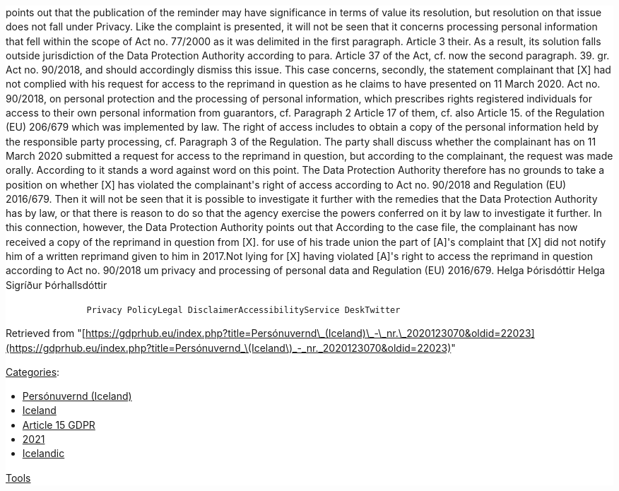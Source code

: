 points out that the publication of the reminder may have significance in terms of value
its resolution, but resolution on that issue does not fall under Privacy. Like
the complaint is presented, it will not be seen that it concerns processing
personal information that fell within the scope of Act no. 77/2000 as it was
delimited in the first paragraph. Article 3 their. As a result, its solution falls outside
jurisdiction of the Data Protection Authority according to para. Article 37 of the Act, cf. now the second paragraph. 39.
gr. Act no. 90/2018, and should accordingly dismiss this issue. This case concerns, secondly, the statement
complainant that \[X\] had not complied with his request for access to the reprimand in question as
he claims to have presented on 11 March 2020. Act no.
90/2018, on personal protection and the processing of personal information, which prescribes rights
registered individuals for access to their own personal information from
guarantors, cf. Paragraph 2 Article 17 of them, cf. also Article 15. of the Regulation
(EU) 206/679 which was implemented by law. The right of access includes
to obtain a copy of the personal information held by the responsible party
processing, cf. Paragraph 3 of the Regulation. The party shall discuss whether the complainant has
on 11 March 2020 submitted a request for access to the reprimand in question, but
according to the complainant, the request was made orally. According to it stands a word
against word on this point. The Data Protection Authority therefore has no grounds to take
a position on whether \[X\] has violated the complainant's right of access according to Act no. 90/2018
and Regulation (EU) 2016/679. Then it will not be seen that it is possible to investigate it further
with the remedies that the Data Protection Authority has by law, or that there is reason to do so
that the agency exercise the powers conferred on it by law
to investigate it further. In this connection, however, the Data Protection Authority points out that
According to the case file, the complainant has now received a copy of the reprimand in question
from \[X\]. for use
of his trade union
the part of \[A\]'s complaint that \[X\] did not notify him of a written reprimand given to him
in 2017.Not lying
for \[X\] having violated \[A\]'s right to access the reprimand in question according to Act no. 90/2018 um
privacy and processing of personal data and Regulation (EU) 2016/679. Helga Þórisdóttir Helga
Sigríður Þórhallsdóttir

                    Privacy PolicyLegal DisclaimerAccessibilityService DeskTwitter

Retrieved from "[https://gdprhub.eu/index.php?title=Persónuvernd\_(Iceland)\_-\_nr.\_2020123070&oldid=22023](https://gdprhub.eu/index.php?title=Persónuvernd_\(Iceland\)_-_nr._2020123070&oldid=22023)"

[Categories](/index.php?title=Special:Categories "Special:Categories"):

*   [Persónuvernd (Iceland)](/index.php?title=Category:Pers%C3%B3nuvernd_\(Iceland\) "Category:Persónuvernd (Iceland)")
*   [Iceland](/index.php?title=Category:Iceland "Category:Iceland")
*   [Article 15 GDPR](/index.php?title=Category:Article_15_GDPR "Category:Article 15 GDPR")
*   [2021](/index.php?title=Category:2021 "Category:2021")
*   [Icelandic](/index.php?title=Category:Icelandic "Category:Icelandic")

[Tools](#)
